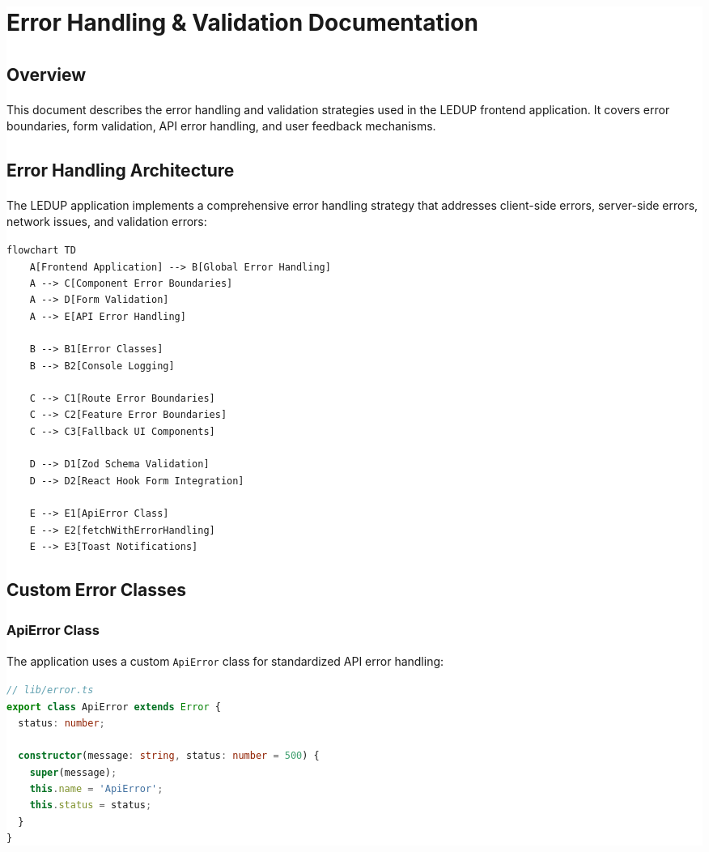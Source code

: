 # Error Handling & Validation Documentation

## Overview

This document describes the error handling and validation strategies used in the LEDUP frontend application. It covers error boundaries, form validation, API error handling, and user feedback mechanisms.

## Error Handling Architecture

The LEDUP application implements a comprehensive error handling strategy that addresses client-side errors, server-side errors, network issues, and validation errors:

```mermaid
flowchart TD
    A[Frontend Application] --> B[Global Error Handling]
    A --> C[Component Error Boundaries]
    A --> D[Form Validation]
    A --> E[API Error Handling]

    B --> B1[Error Classes]
    B --> B2[Console Logging]

    C --> C1[Route Error Boundaries]
    C --> C2[Feature Error Boundaries]
    C --> C3[Fallback UI Components]

    D --> D1[Zod Schema Validation]
    D --> D2[React Hook Form Integration]

    E --> E1[ApiError Class]
    E --> E2[fetchWithErrorHandling]
    E --> E3[Toast Notifications]
```

## Custom Error Classes

### ApiError Class

The application uses a custom `ApiError` class for standardized API error handling:

```typescript
// lib/error.ts
export class ApiError extends Error {
  status: number;

  constructor(message: string, status: number = 500) {
    super(message);
    this.name = 'ApiError';
    this.status = status;
  }
}
```
